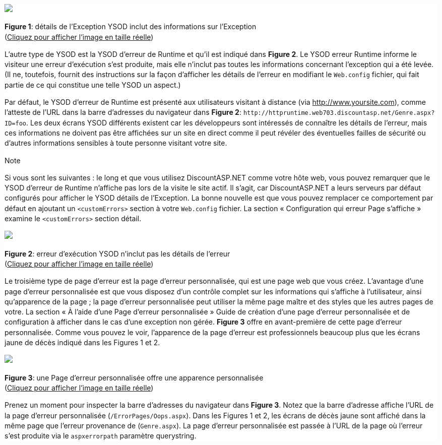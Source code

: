 [![](displaying-a-custom-error-page-vb/_static/image2.png)](displaying-a-custom-error-page-vb/_static/image1.png)

**Figure 1**: détails de l’Exception YSOD inclut des informations sur l’Exception  
 ([Cliquez pour afficher l’image en taille réelle](displaying-a-custom-error-page-vb/_static/image3.png))

L’autre type de YSOD est la YSOD d’erreur de Runtime et qu’il est indiqué dans **Figure 2**. Le YSOD erreur Runtime informe le visiteur une erreur d’exécution s’est produite, mais elle n’inclut pas toutes les informations concernant l’exception qui a été levée. (Il ne, toutefois, fournit des instructions sur la façon d’afficher les détails de l’erreur en modifiant le `Web.config` fichier, qui fait partie de ce qui constitue une telle YSOD un aspect.)

Par défaut, le YSOD d’erreur de Runtime est présenté aux utilisateurs visitant à distance (via http://www.yoursite.com), comme l’atteste de l’URL dans la barre d’adresses du navigateur dans **Figure 2**: `http://httpruntime.web703.discountasp.net/Genre.aspx?ID=foo`. Les deux écrans YSOD différents existent car les développeurs sont intéressés de connaître les détails de l’erreur, mais ces informations ne doivent pas être affichées sur un site en direct comme il peut révéler des éventuelles failles de sécurité ou d’autres informations sensibles à toute personne visitant votre site.

> [!NOTE]
> Si vous sont les suivantes : le long et que vous utilisez DiscountASP.NET comme votre hôte web, vous pouvez remarquer que le YSOD d’erreur de Runtime n’affiche pas lors de la visite le site actif. Il s’agit, car DiscountASP.NET a leurs serveurs par défaut configurés pour afficher le YSOD détails de l’Exception. La bonne nouvelle est que vous pouvez remplacer ce comportement par défaut en ajoutant un `<customErrors>` section à votre `Web.config` fichier. La section « Configuration qui erreur Page s’affiche » examine le `<customErrors>` section détail.


[![](displaying-a-custom-error-page-vb/_static/image5.png)](displaying-a-custom-error-page-vb/_static/image4.png)

**Figure 2**: erreur d’exécution YSOD n’inclut pas les détails de l’erreur  
 ([Cliquez pour afficher l’image en taille réelle](displaying-a-custom-error-page-vb/_static/image6.png))

Le troisième type de page d’erreur est la page d’erreur personnalisée, qui est une page web que vous créez. L’avantage d’une page d’erreur personnalisée est que vous disposez d’un contrôle complet sur les informations qui s’affiche à l’utilisateur, ainsi qu’apparence de la page ; la page d’erreur personnalisée peut utiliser la même page maître et des styles que les autres pages de votre. La section « À l’aide d’une Page d’erreur personnalisée » Guide de création d’une page d’erreur personnalisée et de configuration à afficher dans le cas d’une exception non gérée. **Figure 3** offre en avant-première de cette page d’erreur personnalisée. Comme vous pouvez le voir, l’apparence de la page d’erreur est professionnels beaucoup plus que les écrans jaune de décès indiqué dans les Figures 1 et 2.

[![](displaying-a-custom-error-page-vb/_static/image8.png)](displaying-a-custom-error-page-vb/_static/image7.png)

**Figure 3**: une Page d’erreur personnalisée offre une apparence personnalisée  
 ([Cliquez pour afficher l’image en taille réelle](displaying-a-custom-error-page-vb/_static/image9.png))

Prenez un moment pour inspecter la barre d’adresses du navigateur dans **Figure 3**. Notez que la barre d’adresse affiche l’URL de la page d’erreur personnalisée (`/ErrorPages/Oops.aspx`). Dans les Figures 1 et 2, les écrans de décès jaune sont affiché dans la même page que l’erreur provenance de (`Genre.aspx`). La page d’erreur personnalisée est passée à l’URL de la page où l’erreur s’est produite via le `aspxerrorpath` paramètre querystring.
